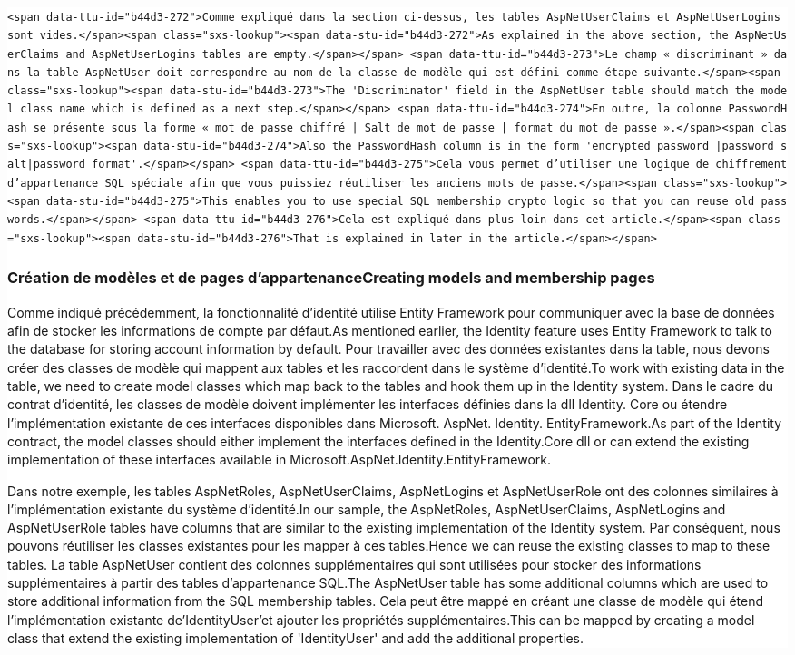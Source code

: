     <span data-ttu-id="b44d3-272">Comme expliqué dans la section ci-dessus, les tables AspNetUserClaims et AspNetUserLogins sont vides.</span><span class="sxs-lookup"><span data-stu-id="b44d3-272">As explained in the above section, the AspNetUserClaims and AspNetUserLogins tables are empty.</span></span> <span data-ttu-id="b44d3-273">Le champ « discriminant » dans la table AspNetUser doit correspondre au nom de la classe de modèle qui est défini comme étape suivante.</span><span class="sxs-lookup"><span data-stu-id="b44d3-273">The 'Discriminator' field in the AspNetUser table should match the model class name which is defined as a next step.</span></span> <span data-ttu-id="b44d3-274">En outre, la colonne PasswordHash se présente sous la forme « mot de passe chiffré | Salt de mot de passe | format du mot de passe ».</span><span class="sxs-lookup"><span data-stu-id="b44d3-274">Also the PasswordHash column is in the form 'encrypted password |password salt|password format'.</span></span> <span data-ttu-id="b44d3-275">Cela vous permet d’utiliser une logique de chiffrement d’appartenance SQL spéciale afin que vous puissiez réutiliser les anciens mots de passe.</span><span class="sxs-lookup"><span data-stu-id="b44d3-275">This enables you to use special SQL membership crypto logic so that you can reuse old passwords.</span></span> <span data-ttu-id="b44d3-276">Cela est expliqué dans plus loin dans cet article.</span><span class="sxs-lookup"><span data-stu-id="b44d3-276">That is explained in later in the article.</span></span>

### <a name="creating-models-and-membership-pages"></a><span data-ttu-id="b44d3-277">Création de modèles et de pages d’appartenance</span><span class="sxs-lookup"><span data-stu-id="b44d3-277">Creating models and membership pages</span></span>

<span data-ttu-id="b44d3-278">Comme indiqué précédemment, la fonctionnalité d’identité utilise Entity Framework pour communiquer avec la base de données afin de stocker les informations de compte par défaut.</span><span class="sxs-lookup"><span data-stu-id="b44d3-278">As mentioned earlier, the Identity feature uses Entity Framework to talk to the database for storing account information by default.</span></span> <span data-ttu-id="b44d3-279">Pour travailler avec des données existantes dans la table, nous devons créer des classes de modèle qui mappent aux tables et les raccordent dans le système d’identité.</span><span class="sxs-lookup"><span data-stu-id="b44d3-279">To work with existing data in the table, we need to create model classes which map back to the tables and hook them up in the Identity system.</span></span> <span data-ttu-id="b44d3-280">Dans le cadre du contrat d’identité, les classes de modèle doivent implémenter les interfaces définies dans la dll Identity. Core ou étendre l’implémentation existante de ces interfaces disponibles dans Microsoft. AspNet. Identity. EntityFramework.</span><span class="sxs-lookup"><span data-stu-id="b44d3-280">As part of the Identity contract, the model classes should either implement the interfaces defined in the Identity.Core dll or can extend the existing implementation of these interfaces available in Microsoft.AspNet.Identity.EntityFramework.</span></span>

<span data-ttu-id="b44d3-281">Dans notre exemple, les tables AspNetRoles, AspNetUserClaims, AspNetLogins et AspNetUserRole ont des colonnes similaires à l’implémentation existante du système d’identité.</span><span class="sxs-lookup"><span data-stu-id="b44d3-281">In our sample, the AspNetRoles, AspNetUserClaims, AspNetLogins and AspNetUserRole tables have columns that are similar to the existing implementation of the Identity system.</span></span> <span data-ttu-id="b44d3-282">Par conséquent, nous pouvons réutiliser les classes existantes pour les mapper à ces tables.</span><span class="sxs-lookup"><span data-stu-id="b44d3-282">Hence we can reuse the existing classes to map to these tables.</span></span> <span data-ttu-id="b44d3-283">La table AspNetUser contient des colonnes supplémentaires qui sont utilisées pour stocker des informations supplémentaires à partir des tables d’appartenance SQL.</span><span class="sxs-lookup"><span data-stu-id="b44d3-283">The AspNetUser table has some additional columns which are used to store additional information from the SQL membership tables.</span></span> <span data-ttu-id="b44d3-284">Cela peut être mappé en créant une classe de modèle qui étend l’implémentation existante de’IdentityUser’et ajouter les propriétés supplémentaires.</span><span class="sxs-lookup"><span data-stu-id="b44d3-284">This can be mapped by creating a model class that extend the existing implementation of 'IdentityUser' and add the additional properties.</span></span>
